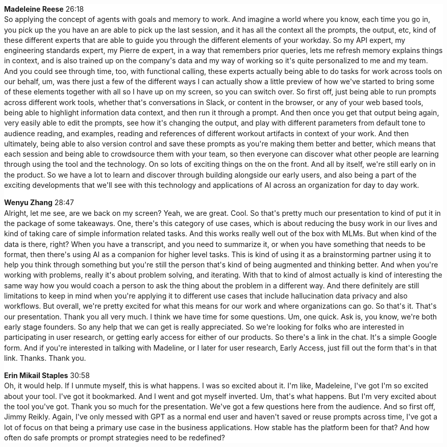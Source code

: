 **Madeleine Reese**  26:18  
So applying the concept of agents with goals and memory to work. And imagine a world where you know, each time you go in, you pick up the you have an are able to pick up the last session, and it has all the context all the prompts, the output, etc, kind of these different experts that are able to guide you through the different elements of your workday. So my API expert, my engineering standards expert, my Pierre de expert, in a way that remembers prior queries, lets me refresh memory explains things in context, and is also trained up on the company's data and my way of working so it's quite personalized to me and my team. And you could see through time, too, with functional calling, these experts actually being able to do tasks for work across tools on our behalf, um, was there just a few of the different ways I can actually show a little preview of how we've started to bring some of these elements together with all so I have up on my screen, so you can switch over. So first off, just being able to run prompts across different work tools, whether that's conversations in Slack, or content in the browser, or any of your web based tools, being able to highlight information data context, and then run it through a prompt. And then once you get that output being again, very easily able to edit the prompts, see how it's changing the output, and play with different parameters from default tone to audience reading, and examples, reading and references of different workout artifacts in context of your work. And then ultimately, being able to also version control and save these prompts as you're making them better and better, which means that each session and being able to crowdsource them with your team, so then everyone can discover what other people are learning through using the tool and the technology. On so lots of exciting things on the on the front. And all by itself, we're still early on in the product. So we have a lot to learn and discover through building alongside our early users, and also being a part of the exciting developments that we'll see with this technology and applications of AI across an organization for day to day work.

**Wenyu Zhang**  28:47  
Alright, let me see, are we back on my screen? Yeah, we are great. Cool. So that's pretty much our presentation to kind of put it in the package of some takeaways. One, there's this category of use cases, which is about reducing the busy work in our lives and kind of taking care of simple information related tasks. And this works really well out of the box with MLMs. But when kind of the data is there, right? When you have a transcript, and you need to summarize it, or when you have something that needs to be format, then there's using AI as a companion for higher level tasks. This is kind of using it as a brainstorming partner using it to help you think through something but you're still the person that's kind of being augmented and thinking better. And when you're working with problems, really it's about problem solving, and iterating. With that to kind of almost actually is kind of interesting the same way how you would coach a person to ask the thing about the problem in a different way. And there definitely are still limitations to keep in mind when you're applying it to different use cases that include hallucination data privacy and also workflows. But overall, we're pretty excited for what this means for our work and where organizations can go. So that's it. That's our presentation. Thank you all very much. I think we have time for some questions. Um, one quick. Ask is, you know, we're both early stage founders. So any help that we can get is really appreciated. So we're looking for folks who are interested in participating in user research, or getting early access for either of our products. So there's a link in the chat. It's a simple Google form. And if you're interested in talking with Madeline, or I later for user research, Early Access, just fill out the form that's in that link. Thanks. Thank you.

**Erin Mikail Staples**  30:58  
Oh, it would help. If I unmute myself, this is what happens. I was so excited about it. I'm like, Madeleine, I've got I'm so excited about your tool. I've got it bookmarked. And I went and got myself inverted. Um, that's what happens. But I'm very excited about the tool you've got. Thank you so much for the presentation. We've got a few questions here from the audience. And so first off, Jimmy Reikly. Again, I've only messed with GPT as a normal end user and haven't saved or reuse prompts across time, I've got a lot of focus on that being a primary use case in the business applications. How stable has the platform been for that? And how often do safe prompts or prompt strategies need to be redefined?
